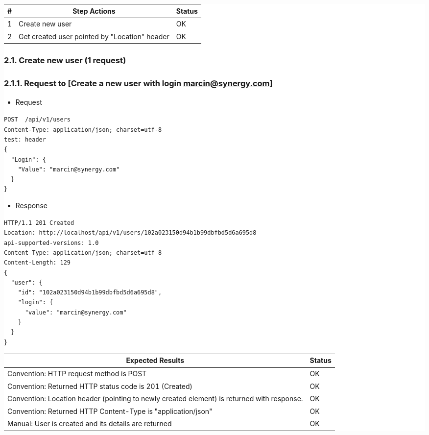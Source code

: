 | # | Step Actions | Status |
| - | - | - |
| 1 | Create new user | OK |
| 2 | Get created user pointed by "Location" header | OK |

### 2.1. Create new user (1 request)

### 2.1.1. Request to [Create a new user with login marcin@synergy.com]

- Request
```
POST  /api/v1/users
Content-Type: application/json; charset=utf-8
test: header
{
  "Login": {
    "Value": "marcin@synergy.com"
  }
}
```

- Response
```
HTTP/1.1 201 Created
Location: http://localhost/api/v1/users/102a023150d94b1b99dbfbd5d6a695d8
api-supported-versions: 1.0
Content-Type: application/json; charset=utf-8
Content-Length: 129
{
  "user": {
    "id": "102a023150d94b1b99dbfbd5d6a695d8",
    "login": {
      "value": "marcin@synergy.com"
    }
  }
}
```

| Expected Results  | Status |
| - | - |
| Convention: HTTP request method is POST | OK |
| Convention: Returned HTTP status code is 201 (Created) | OK |
| Convention: Location header (pointing to newly created element) is returned with response. | OK |
| Convention: Returned HTTP Content-Type is "application/json" | OK |
| Manual: User is created and its details are returned | OK |
